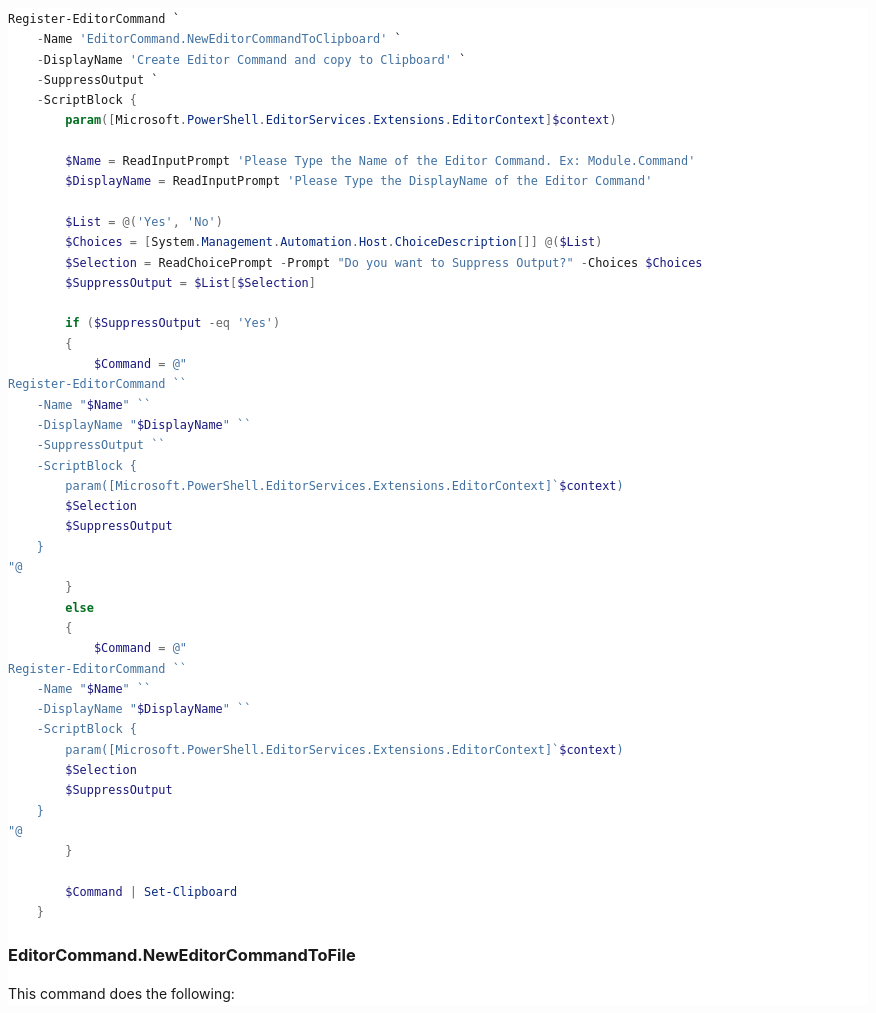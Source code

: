 ```powershell
Register-EditorCommand `
    -Name 'EditorCommand.NewEditorCommandToClipboard' `
    -DisplayName 'Create Editor Command and copy to Clipboard' `
    -SuppressOutput `
    -ScriptBlock {
        param([Microsoft.PowerShell.EditorServices.Extensions.EditorContext]$context)

        $Name = ReadInputPrompt 'Please Type the Name of the Editor Command. Ex: Module.Command'
        $DisplayName = ReadInputPrompt 'Please Type the DisplayName of the Editor Command'

        $List = @('Yes', 'No')
        $Choices = [System.Management.Automation.Host.ChoiceDescription[]] @($List)
        $Selection = ReadChoicePrompt -Prompt "Do you want to Suppress Output?" -Choices $Choices
        $SuppressOutput = $List[$Selection]

        if ($SuppressOutput -eq 'Yes')
        {
            $Command = @"
Register-EditorCommand ``
    -Name "$Name" ``
    -DisplayName "$DisplayName" ``
    -SuppressOutput ``
    -ScriptBlock {
        param([Microsoft.PowerShell.EditorServices.Extensions.EditorContext]`$context)
        $Selection
        $SuppressOutput
    }
"@
        }
        else
        {
            $Command = @"
Register-EditorCommand ``
    -Name "$Name" ``
    -DisplayName "$DisplayName" ``
    -ScriptBlock {
        param([Microsoft.PowerShell.EditorServices.Extensions.EditorContext]`$context)
        $Selection
        $SuppressOutput
    }
"@
        }

        $Command | Set-Clipboard
    }
```

### EditorCommand.NewEditorCommandToFile

This command does the following:
